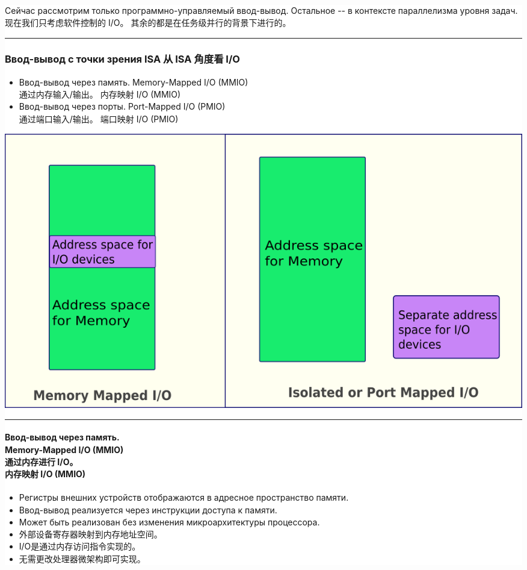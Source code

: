 Сейчас рассмотрим только программно-управляемый ввод-вывод. Остальное -- в контексте параллелизма уровня задач.  
现在我们只考虑软件控制的 I/O。 其余的都是在任务级并行的背景下进行的。

</div></div>

----

### Ввод-вывод с точки зрения ISA 从 ISA 角度看 I/O

- Ввод-вывод через память. Memory-Mapped I/O (MMIO)  
  通过内存输入/输出。 内存映射 I/O (MMIO)
- Ввод-вывод через порты. Port-Mapped I/O (PMIO)  
  通过端口输入/输出。 端口映射 I/O (PMIO)

![](../fig/io-memory-mapped-vs-port-mapped.png)

----

#### Ввод-вывод через память. <br/> Memory-Mapped I/O (MMIO) <br/> 通过内存进行 I/O。 <br/>内存映射 I/O (MMIO)

<div class="row"><div class="col">

- Регистры внешних устройств отображаются в адресное пространство памяти.
- Ввод-вывод реализуется через инструкции доступа к памяти.
- Может быть реализован без изменения микроархитектуры процессора.
- 外部设备寄存器映射到内存地址空间。
- I/O是通过内存访问指令实现的。
- 无需更改处理器微架构即可实现。

